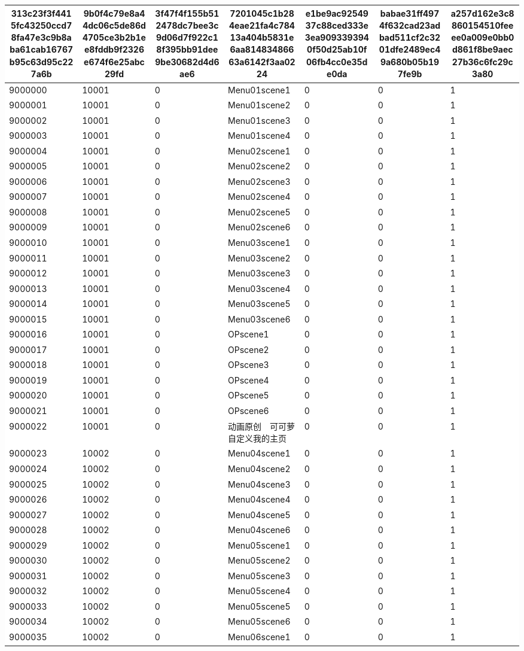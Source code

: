 |313c23f3f4415fc43250ccd78fa47e3c9b8aba61cab16767b95c63d95c227a6b|9b0f4c79e8a44dc06c5de86d4705ce3b2b1ee8fddb9f2326e674f6e25abc29fd|3f47f4f155b512478dc7bee3c9d06d7f922c18f395bb91dee9be30682d4d6ae6|7201045c1b284eae21fa4c78413a404b5831e6aa81483486663a6142f3aa0224|e1be9ac9254937c88ced333e3ea9093393940f50d25ab10f06fb4cc0e35de0da|babae31ff4974f632cad23adbad511cf2c3201dfe2489ec49a680b05b197fe9b|a257d162e3c8860154510feeee0a009e0bb0d861f8be9aec27b36c6fc29c3a80|
| --- | --- | --- | --- | --- | --- | --- |
|9000000|10001|0|Menu01scene1|0|0|1|
|9000001|10001|0|Menu01scene2|0|0|1|
|9000002|10001|0|Menu01scene3|0|0|1|
|9000003|10001|0|Menu01scene4|0|0|1|
|9000004|10001|0|Menu02scene1|0|0|1|
|9000005|10001|0|Menu02scene2|0|0|1|
|9000006|10001|0|Menu02scene3|0|0|1|
|9000007|10001|0|Menu02scene4|0|0|1|
|9000008|10001|0|Menu02scene5|0|0|1|
|9000009|10001|0|Menu02scene6|0|0|1|
|9000010|10001|0|Menu03scene1|0|0|1|
|9000011|10001|0|Menu03scene2|0|0|1|
|9000012|10001|0|Menu03scene3|0|0|1|
|9000013|10001|0|Menu03scene4|0|0|1|
|9000014|10001|0|Menu03scene5|0|0|1|
|9000015|10001|0|Menu03scene6|0|0|1|
|9000016|10001|0|OPscene1|0|0|1|
|9000017|10001|0|OPscene2|0|0|1|
|9000018|10001|0|OPscene3|0|0|1|
|9000019|10001|0|OPscene4|0|0|1|
|9000020|10001|0|OPscene5|0|0|1|
|9000021|10001|0|OPscene6|0|0|1|
|9000022|10001|0|动画原创　可可萝自定义我的主页|0|0|1|
|9000023|10002|0|Menu04scene1|0|0|1|
|9000024|10002|0|Menu04scene2|0|0|1|
|9000025|10002|0|Menu04scene3|0|0|1|
|9000026|10002|0|Menu04scene4|0|0|1|
|9000027|10002|0|Menu04scene5|0|0|1|
|9000028|10002|0|Menu04scene6|0|0|1|
|9000029|10002|0|Menu05scene1|0|0|1|
|9000030|10002|0|Menu05scene2|0|0|1|
|9000031|10002|0|Menu05scene3|0|0|1|
|9000032|10002|0|Menu05scene4|0|0|1|
|9000033|10002|0|Menu05scene5|0|0|1|
|9000034|10002|0|Menu05scene6|0|0|1|
|9000035|10002|0|Menu06scene1|0|0|1|